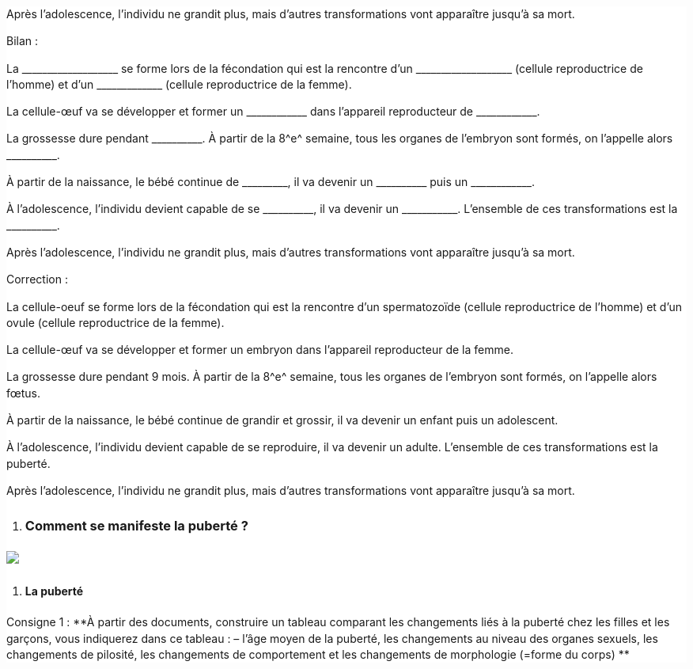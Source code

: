 Après l’adolescence, l’individu ne grandit plus, mais d’autres
transformations vont apparaître jusqu’à sa mort.

Bilan :

La \_\_\_\_\_\_\_\_\_\_\_\_\_\_\_\_\_\_\_ se forme lors de la
fécondation qui est la rencontre d’un
\_\_\_\_\_\_\_\_\_\_\_\_\_\_\_\_\_\_\_ (cellule reproductrice de
l’homme) et d’un \_\_\_\_\_\_\_\_\_\_\_\_\_ (cellule reproductrice de la
femme).

La cellule-œuf va se développer et former un \_\_\_\_\_\_\_\_\_\_\_\_
dans l’appareil reproducteur de \_\_\_\_\_\_\_\_\_\_\_\_.

La grossesse dure pendant \_\_\_\_\_\_\_\_\_\_. À partir de la 8^e^
semaine, tous les organes de l’embryon sont formés, on l’appelle alors
\_\_\_\_\_\_\_\_\_\_.

À partir de la naissance, le bébé continue de \_\_\_\_\_\_\_\_\_, il va
devenir un \_\_\_\_\_\_\_\_\_\_ puis un \_\_\_\_\_\_\_\_\_\_\_\_.

À l’adolescence, l’individu devient capable de se \_\_\_\_\_\_\_\_\_\_,
il va devenir un \_\_\_\_\_\_\_\_\_\_\_. L’ensemble de ces
transformations est la \_\_\_\_\_\_\_\_\_\_.

Après l’adolescence, l’individu ne grandit plus, mais d’autres
transformations vont apparaître jusqu’à sa mort.

Correction :

La cellule-oeuf se forme lors de la fécondation qui est la rencontre
d’un spermatozoïde (cellule reproductrice de l’homme) et d’un ovule
(cellule reproductrice de la femme).

La cellule-œuf va se développer et former un embryon dans l’appareil
reproducteur de la femme.

La grossesse dure pendant 9 mois. À partir de la 8^e^ semaine, tous les
organes de l’embryon sont formés, on l’appelle alors fœtus.

À partir de la naissance, le bébé continue de grandir et grossir, il va
devenir un enfant puis un adolescent.

À l’adolescence, l’individu devient capable de se reproduire, il va
devenir un adulte. L’ensemble de ces transformations est la puberté.

Après l’adolescence, l’individu ne grandit plus, mais d’autres
transformations vont apparaître jusqu’à sa mort.

1.  ### Comment se manifeste la puberté ? 

#### ![](Pictures/10000000000001F70000017525625392E9D61EC6.png)


1.  #### La puberté

Consigne 1 : **À partir des documents, construire un tableau comparant
les changements liés à la puberté chez les filles et les garçons, vous
indiquerez dans ce tableau : – l’âge moyen de la puberté, les
changements au niveau des organes sexuels, les changements de pilosité,
les changements de comportement et les changements de morphologie
(=forme du corps) **
